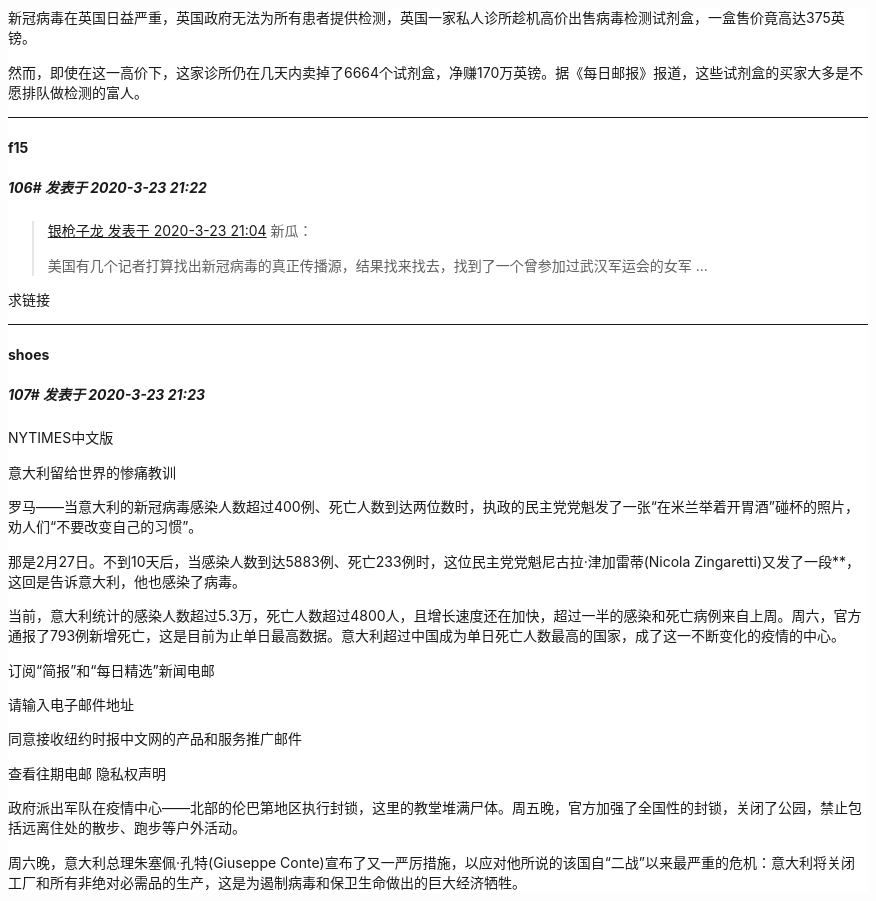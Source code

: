 


新冠病毒在英国日益严重，英国政府无法为所有患者提供检测，英国一家私人诊所趁机高价出售病毒检测试剂盒，一盒售价竟高达375英镑。


然而，即使在这一高价下，这家诊所仍在几天内卖掉了6664个试剂盒，净赚170万英镑。据《每日邮报》报道，这些试剂盒的买家大多是不愿排队做检测的富人。







-----

####  f15  
##### 106#       发表于 2020-3-23 21:22



<blockquote><a href="httphttps://bbs.saraba1st.com/2b/forum.php?mod=redirect&amp;goto=findpost&amp;pid=46849171&amp;ptid=1920488" target="_blank">银枪子龙 发表于 2020-3-23 21:04</a>
新瓜：

美国有几个记者打算找出新冠病毒的真正传播源，结果找来找去，找到了一个曾参加过武汉军运会的女军 ...</blockquote>
求链接







-----

####  shoes  
##### 107#       发表于 2020-3-23 21:23




NYTIMES中文版


意大利留给世界的惨痛教训


罗马——当意大利的新冠病毒感染人数超过400例、死亡人数到达两位数时，执政的民主党党魁发了一张“在米兰举着开胃酒”碰杯的照片，劝人们“不要改变自己的习惯”。

那是2月27日。不到10天后，当感染人数到达5883例、死亡233例时，这位民主党党魁尼古拉·津加雷蒂(Nicola Zingaretti)又发了一段**，这回是告诉意大利，他也感染了病毒。

当前，意大利统计的感染人数超过5.3万，死亡人数超过4800人，且增长速度还在加快，超过一半的感染和死亡病例来自上周。周六，官方通报了793例新增死亡，这是目前为止单日最高数据。意大利超过中国成为单日死亡人数最高的国家，成了这一不断变化的疫情的中心。

订阅“简报”和“每日精选”新闻电邮

请输入电子邮件地址

同意接收纽约时报中文网的产品和服务推广邮件

查看往期电邮 隐私权声明

政府派出军队在疫情中心——北部的伦巴第地区执行封锁，这里的教堂堆满尸体。周五晚，官方加强了全国性的封锁，关闭了公园，禁止包括远离住处的散步、跑步等户外活动。

周六晚，意大利总理朱塞佩·孔特(Giuseppe Conte)宣布了又一严厉措施，以应对他所说的该国自“二战”以来最严重的危机：意大利将关闭工厂和所有非绝对必需品的生产，这是为遏制病毒和保卫生命做出的巨大经济牺牲。
